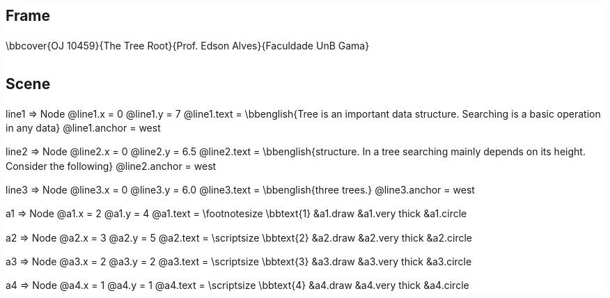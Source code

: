 ## Frame
\bbcover{OJ 10459}{The Tree Root}{Prof. Edson Alves}{Faculdade UnB Gama}

## Scene

line1 => Node
    @line1.x = 0
    @line1.y = 7
    @line1.text = \bbenglish{Tree is an important data structure. Searching is a basic operation in any data}
    @line1.anchor = west

line2 => Node
    @line2.x = 0
    @line2.y = 6.5
    @line2.text = \bbenglish{structure. In a tree searching mainly depends on its height. Consider the following}
    @line2.anchor = west

line3 => Node
    @line3.x = 0
    @line3.y = 6.0
    @line3.text = \bbenglish{three trees.}
    @line3.anchor = west

a1 => Node
    @a1.x = 2
    @a1.y = 4
    @a1.text = \footnotesize \bbtext{1}
    &a1.draw
    &a1.very thick
    &a1.circle

a2 => Node
    @a2.x = 3
    @a2.y = 5
    @a2.text = \scriptsize \bbtext{2}
    &a2.draw
    &a2.very thick
    &a2.circle

a3 => Node
    @a3.x = 2
    @a3.y = 2
    @a3.text = \scriptsize \bbtext{3}
    &a3.draw
    &a3.very thick
    &a3.circle

a4 => Node
    @a4.x = 1
    @a4.y = 1
    @a4.text = \scriptsize \bbtext{4}
    &a4.draw
    &a4.very thick
    &a4.circle
